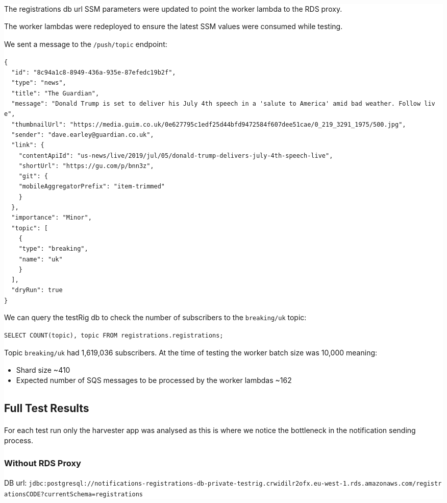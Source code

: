 The registrations db url SSM parameters were updated to point the worker lambda to the RDS proxy.

The worker lambdas were redeployed to ensure the latest SSM values were consumed while testing.


We sent a message to the `/push/topic` endpoint:

```
{
  "id": "8c94a1c8-8949-436a-935e-87efedc19b2f",
  "type": "news",
  "title": "The Guardian",
  "message": "Donald Trump is set to deliver his July 4th speech in a 'salute to America' amid bad weather. Follow live",
  "thumbnailUrl": "https://media.guim.co.uk/0e627795c1edf25d44bfd9472584f607dee51cae/0_219_3291_1975/500.jpg",
  "sender": "dave.earley@guardian.co.uk",
  "link": {
	"contentApiId": "us-news/live/2019/jul/05/donald-trump-delivers-july-4th-speech-live",
	"shortUrl": "https://gu.com/p/bnn3z",
	"git": {
  	"mobileAggregatorPrefix": "item-trimmed"
	}
  },
  "importance": "Minor",
  "topic": [
	{
  	"type": "breaking",
  	"name": "uk"
	}
  ],
  "dryRun": true
}
```

We can query the testRig db to check the number of subscribers to the `breaking/uk` topic:

```
SELECT COUNT(topic), topic FROM registrations.registrations;
```

Topic `breaking/uk` had 1,619,036 subscribers. At the time of testing the worker batch size was 10,000 meaning:
- Shard size ~410
- Expected number of SQS messages to be processed by the worker lambdas ~162

## Full Test Results

For each test run only the harvester app was analysed as this is where we notice the bottleneck in the notification sending process.

### Without RDS Proxy

DB url:	`jdbc:postgresql://notifications-registrations-db-private-testrig.crwidilr2ofx.eu-west-1.rds.amazonaws.com/registrationsCODE?currentSchema=registrations`				
